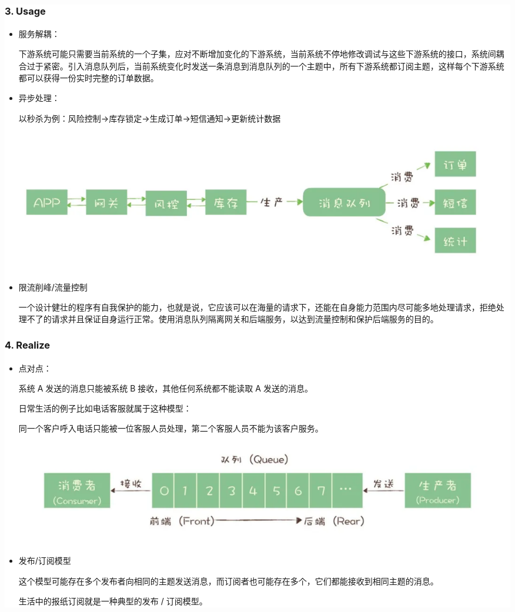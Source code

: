 ### 3. Usage

- 服务解耦：

  下游系统可能只需要当前系统的一个子集，应对不断增加变化的下游系统，当前系统不停地修改调试与这些下游系统的接口，系统间耦合过于紧密。引入消息队列后，当前系统变化时发送一条消息到消息队列的一个主题中，所有下游系统都订阅主题，这样每个下游系统都可以获得一份实时完整的订单数据。

- 异步处理：

  以秒杀为例：风险控制->库存锁定->生成订单->短信通知->更新统计数据

![kafkaAsyn](/posts/picture/kafkaAsyn.webp)

+ 限流削峰/流量控制

  一个设计健壮的程序有自我保护的能力，也就是说，它应该可以在海量的请求下，还能在自身能力范围内尽可能多地处理请求，拒绝处理不了的请求并且保证自身运行正常。使用消息队列隔离网关和后端服务，以达到流量控制和保护后端服务的目的。

### 4. Realize

+ 点对点：

  系统 A 发送的消息只能被系统 B 接收，其他任何系统都不能读取 A 发送的消息。

  日常生活的例子比如电话客服就属于这种模型：

  同一个客户呼入电话只能被一位客服人员处理，第二个客服人员不能为该客户服务。

![kafkaP2p](/posts/picture/kafkaP2p.webp)

+ 发布/订阅模型

  这个模型可能存在多个发布者向相同的主题发送消息，而订阅者也可能存在多个，它们都能接收到相同主题的消息。

  生活中的报纸订阅就是一种典型的发布 / 订阅模型。
